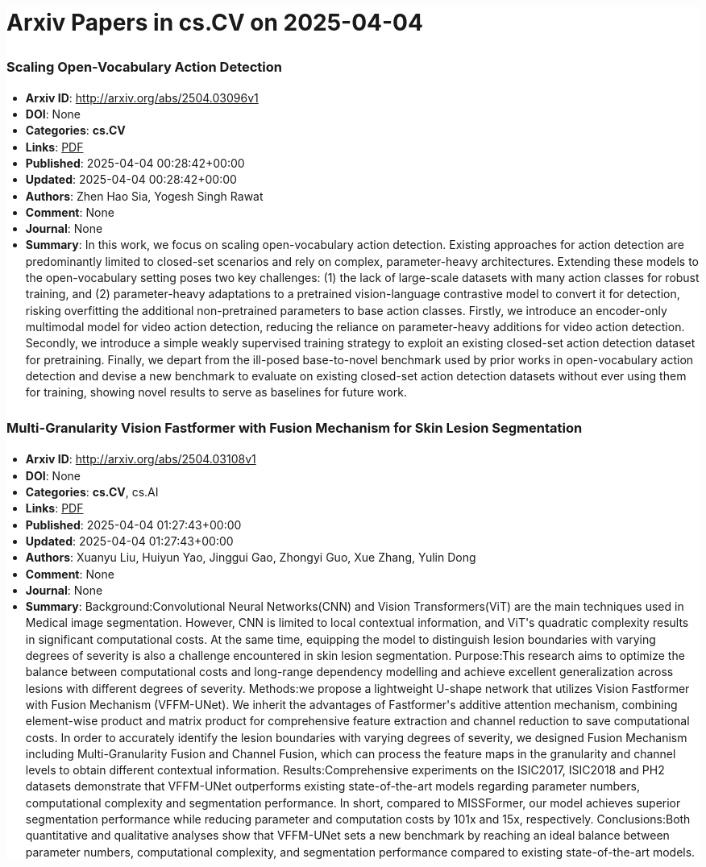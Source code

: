 # Arxiv Papers in cs.CV on 2025-04-04
### Scaling Open-Vocabulary Action Detection
- **Arxiv ID**: http://arxiv.org/abs/2504.03096v1
- **DOI**: None
- **Categories**: **cs.CV**
- **Links**: [PDF](http://arxiv.org/pdf/2504.03096v1)
- **Published**: 2025-04-04 00:28:42+00:00
- **Updated**: 2025-04-04 00:28:42+00:00
- **Authors**: Zhen Hao Sia, Yogesh Singh Rawat
- **Comment**: None
- **Journal**: None
- **Summary**: In this work, we focus on scaling open-vocabulary action detection. Existing approaches for action detection are predominantly limited to closed-set scenarios and rely on complex, parameter-heavy architectures. Extending these models to the open-vocabulary setting poses two key challenges: (1) the lack of large-scale datasets with many action classes for robust training, and (2) parameter-heavy adaptations to a pretrained vision-language contrastive model to convert it for detection, risking overfitting the additional non-pretrained parameters to base action classes. Firstly, we introduce an encoder-only multimodal model for video action detection, reducing the reliance on parameter-heavy additions for video action detection. Secondly, we introduce a simple weakly supervised training strategy to exploit an existing closed-set action detection dataset for pretraining. Finally, we depart from the ill-posed base-to-novel benchmark used by prior works in open-vocabulary action detection and devise a new benchmark to evaluate on existing closed-set action detection datasets without ever using them for training, showing novel results to serve as baselines for future work.



### Multi-Granularity Vision Fastformer with Fusion Mechanism for Skin Lesion Segmentation
- **Arxiv ID**: http://arxiv.org/abs/2504.03108v1
- **DOI**: None
- **Categories**: **cs.CV**, cs.AI
- **Links**: [PDF](http://arxiv.org/pdf/2504.03108v1)
- **Published**: 2025-04-04 01:27:43+00:00
- **Updated**: 2025-04-04 01:27:43+00:00
- **Authors**: Xuanyu Liu, Huiyun Yao, Jinggui Gao, Zhongyi Guo, Xue Zhang, Yulin Dong
- **Comment**: None
- **Journal**: None
- **Summary**: Background:Convolutional Neural Networks(CNN) and Vision Transformers(ViT) are the main techniques used in Medical image segmentation. However, CNN is limited to local contextual information, and ViT's quadratic complexity results in significant computational costs. At the same time, equipping the model to distinguish lesion boundaries with varying degrees of severity is also a challenge encountered in skin lesion segmentation. Purpose:This research aims to optimize the balance between computational costs and long-range dependency modelling and achieve excellent generalization across lesions with different degrees of severity. Methods:we propose a lightweight U-shape network that utilizes Vision Fastformer with Fusion Mechanism (VFFM-UNet). We inherit the advantages of Fastformer's additive attention mechanism, combining element-wise product and matrix product for comprehensive feature extraction and channel reduction to save computational costs. In order to accurately identify the lesion boundaries with varying degrees of severity, we designed Fusion Mechanism including Multi-Granularity Fusion and Channel Fusion, which can process the feature maps in the granularity and channel levels to obtain different contextual information. Results:Comprehensive experiments on the ISIC2017, ISIC2018 and PH2 datasets demonstrate that VFFM-UNet outperforms existing state-of-the-art models regarding parameter numbers, computational complexity and segmentation performance. In short, compared to MISSFormer, our model achieves superior segmentation performance while reducing parameter and computation costs by 101x and 15x, respectively. Conclusions:Both quantitative and qualitative analyses show that VFFM-UNet sets a new benchmark by reaching an ideal balance between parameter numbers, computational complexity, and segmentation performance compared to existing state-of-the-art models.

